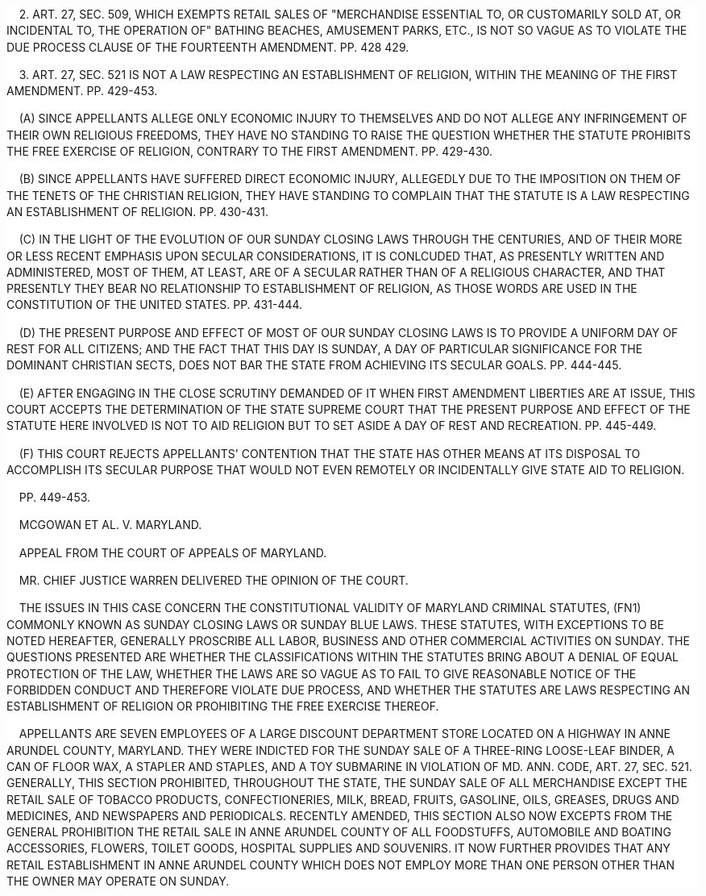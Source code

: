     2.  ART. 27, SEC. 509, WHICH EXEMPTS RETAIL SALES OF "MERCHANDISE ESSENTIAL TO, OR CUSTOMARILY SOLD AT, OR INCIDENTAL TO, THE OPERATION OF" BATHING BEACHES, AMUSEMENT PARKS, ETC., IS NOT SO VAGUE AS TO VIOLATE THE DUE PROCESS CLAUSE OF THE FOURTEENTH AMENDMENT.  PP. 428 429.

    3.  ART. 27, SEC. 521 IS NOT A LAW RESPECTING AN ESTABLISHMENT OF RELIGION, WITHIN THE MEANING OF THE FIRST AMENDMENT.  PP. 429-453.

    (A)  SINCE APPELLANTS ALLEGE ONLY ECONOMIC INJURY TO THEMSELVES AND DO NOT ALLEGE ANY INFRINGEMENT OF THEIR OWN RELIGIOUS FREEDOMS, THEY HAVE NO STANDING TO RAISE THE QUESTION WHETHER THE STATUTE PROHIBITS THE FREE EXERCISE OF RELIGION, CONTRARY TO THE FIRST AMENDMENT.  PP. 429-430.

    (B)  SINCE APPELLANTS HAVE SUFFERED DIRECT ECONOMIC INJURY, ALLEGEDLY DUE TO THE IMPOSITION ON THEM OF THE TENETS OF THE CHRISTIAN RELIGION, THEY HAVE STANDING TO COMPLAIN THAT THE STATUTE IS A LAW RESPECTING AN ESTABLISHMENT OF RELIGION.  PP. 430-431.

    (C)  IN THE LIGHT OF THE EVOLUTION OF OUR SUNDAY CLOSING LAWS THROUGH THE CENTURIES, AND OF THEIR MORE OR LESS RECENT EMPHASIS UPON SECULAR CONSIDERATIONS, IT IS CONLCUDED THAT, AS PRESENTLY WRITTEN AND ADMINISTERED, MOST OF THEM, AT LEAST, ARE OF A SECULAR RATHER THAN OF A RELIGIOUS CHARACTER, AND THAT PRESENTLY THEY BEAR NO RELATIONSHIP TO ESTABLISHMENT OF RELIGION, AS THOSE WORDS ARE USED IN THE CONSTITUTION OF THE UNITED STATES.  PP. 431-444.

    (D)  THE PRESENT PURPOSE AND EFFECT OF MOST OF OUR SUNDAY CLOSING LAWS IS TO PROVIDE A UNIFORM DAY OF REST FOR ALL CITIZENS; AND THE FACT THAT THIS DAY IS SUNDAY, A DAY OF PARTICULAR SIGNIFICANCE FOR THE DOMINANT CHRISTIAN SECTS, DOES NOT BAR THE STATE FROM ACHIEVING ITS SECULAR GOALS.  PP. 444-445.

    (E)  AFTER ENGAGING IN THE CLOSE SCRUTINY DEMANDED OF IT WHEN FIRST AMENDMENT LIBERTIES ARE AT ISSUE, THIS COURT ACCEPTS THE DETERMINATION OF THE STATE SUPREME COURT THAT THE PRESENT PURPOSE AND EFFECT OF THE STATUTE HERE INVOLVED IS NOT TO AID RELIGION BUT TO SET ASIDE A DAY OF REST AND RECREATION.  PP. 445-449.

    (F)  THIS COURT REJECTS APPELLANTS' CONTENTION THAT THE STATE HAS OTHER MEANS AT ITS DISPOSAL TO ACCOMPLISH ITS SECULAR PURPOSE THAT WOULD NOT EVEN REMOTELY OR INCIDENTALLY GIVE STATE AID TO RELIGION.

    PP. 449-453.

    MCGOWAN ET AL. V. MARYLAND.

    APPEAL FROM THE COURT OF APPEALS OF MARYLAND.

    MR. CHIEF JUSTICE WARREN DELIVERED THE OPINION OF THE COURT.

    THE ISSUES IN THIS CASE CONCERN THE CONSTITUTIONAL VALIDITY OF MARYLAND CRIMINAL STATUTES, (FN1) COMMONLY KNOWN AS SUNDAY CLOSING LAWS OR SUNDAY BLUE LAWS.  THESE STATUTES, WITH EXCEPTIONS TO BE NOTED HEREAFTER, GENERALLY PROSCRIBE ALL LABOR, BUSINESS AND OTHER COMMERCIAL ACTIVITIES ON SUNDAY.  THE QUESTIONS PRESENTED ARE WHETHER THE CLASSIFICATIONS WITHIN THE STATUTES BRING ABOUT A DENIAL OF EQUAL PROTECTION OF THE LAW, WHETHER THE LAWS ARE SO VAGUE AS TO FAIL TO GIVE REASONABLE NOTICE OF THE FORBIDDEN CONDUCT AND THEREFORE VIOLATE DUE PROCESS, AND WHETHER THE STATUTES ARE LAWS RESPECTING AN ESTABLISHMENT OF RELIGION OR PROHIBITING THE FREE EXERCISE THEREOF.

    APPELLANTS ARE SEVEN EMPLOYEES OF A LARGE DISCOUNT DEPARTMENT STORE LOCATED ON A HIGHWAY IN ANNE ARUNDEL COUNTY, MARYLAND.  THEY WERE INDICTED FOR THE SUNDAY SALE OF A THREE-RING LOOSE-LEAF BINDER, A CAN OF FLOOR WAX, A STAPLER AND STAPLES, AND A TOY SUBMARINE IN VIOLATION OF MD. ANN. CODE, ART. 27, SEC. 521.  GENERALLY, THIS SECTION PROHIBITED, THROUGHOUT THE STATE, THE SUNDAY SALE OF ALL MERCHANDISE EXCEPT THE RETAIL SALE OF TOBACCO PRODUCTS, CONFECTIONERIES, MILK, BREAD, FRUITS, GASOLINE, OILS, GREASES, DRUGS AND MEDICINES, AND NEWSPAPERS AND PERIODICALS.  RECENTLY AMENDED, THIS SECTION ALSO NOW EXCEPTS FROM THE GENERAL PROHIBITION THE RETAIL SALE IN ANNE ARUNDEL COUNTY OF ALL FOODSTUFFS, AUTOMOBILE AND BOATING ACCESSORIES, FLOWERS, TOILET GOODS, HOSPITAL SUPPLIES AND SOUVENIRS.  IT NOW FURTHER PROVIDES THAT ANY RETAIL ESTABLISHMENT IN ANNE ARUNDEL COUNTY WHICH DOES NOT EMPLOY MORE THAN ONE PERSON OTHER THAN THE OWNER MAY OPERATE ON SUNDAY.
